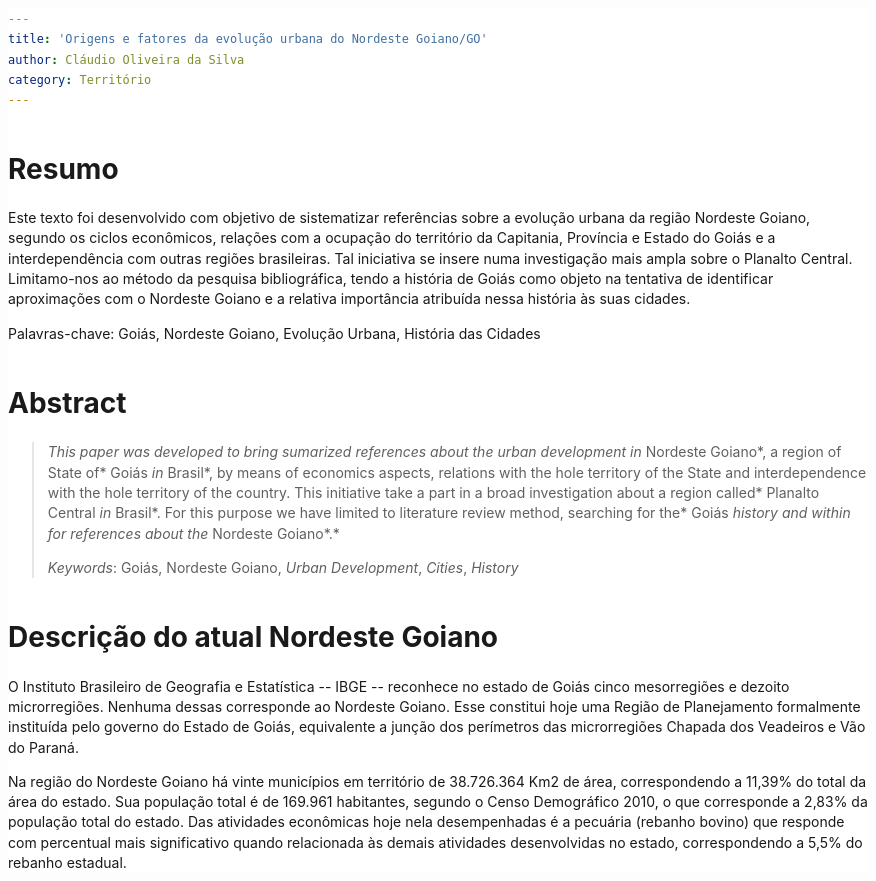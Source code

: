 ```yaml
---
title: 'Origens e fatores da evolução urbana do Nordeste Goiano/GO'
author: Cláudio Oliveira da Silva
category: Território
---
```




# Resumo

Este texto foi desenvolvido com objetivo de sistematizar referências
sobre a evolução urbana da região Nordeste Goiano, segundo os ciclos
econômicos, relações com a ocupação do território da Capitania,
Província e Estado do Goiás e a interdependência com outras regiões
brasileiras. Tal iniciativa se insere numa investigação mais ampla sobre
o Planalto Central. Limitamo-nos ao método da pesquisa bibliográfica,
tendo a história de Goiás como objeto na tentativa de identificar
aproximações com o Nordeste Goiano e a relativa importância atribuída
nessa história às suas cidades.

Palavras-chave: Goiás, Nordeste Goiano, Evolução Urbana, História das
Cidades

# Abstract
>
> *This paper was developed to bring sumarized references about the
> urban development in* Nordeste Goiano*, a region of State of* Goiás
> *in* Brasil*, by means of economics aspects, relations with the hole
> territory of the State and interdependence with the hole territory of
> the country. This initiative take a part in a broad investigation
> about a region called* Planalto Central *in* Brasil*. For this purpose
> we have limited to literature review method, searching for the* Goiás
> *history and within for references about the* Nordeste Goiano*.*
>
> *Keywords*: Goiás, Nordeste Goiano, *Urban Development*, *Cities*,
> *History*

# Descrição do atual Nordeste Goiano

O Instituto Brasileiro de Geografia e Estatística -- IBGE -- reconhece
no estado de Goiás cinco mesorregiões e dezoito microrregiões. Nenhuma
dessas corresponde ao Nordeste Goiano. Esse constitui hoje uma Região de
Planejamento formalmente instituída pelo governo do Estado de Goiás,
equivalente a junção dos perímetros das microrregiões Chapada dos
Veadeiros e Vão do Paraná.

Na região do Nordeste Goiano há vinte municípios em território de
38.726.364 Km2 de área, correspondendo a 11,39% do total da área do
estado. Sua população total é de 169.961 habitantes, segundo o Censo
Demográfico 2010, o que corresponde a 2,83% da população total do
estado. Das atividades econômicas hoje nela desempenhadas é a pecuária
(rebanho bovino) que responde com percentual mais significativo quando
relacionada às demais atividades desenvolvidas no estado, correspondendo
a 5,5% do rebanho estadual.
